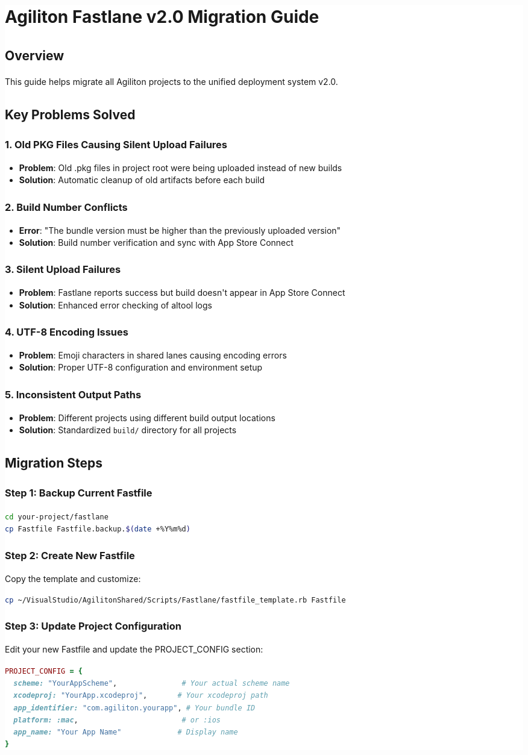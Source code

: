 # Agiliton Fastlane v2.0 Migration Guide

## Overview
This guide helps migrate all Agiliton projects to the unified deployment system v2.0.

## Key Problems Solved

### 1. **Old PKG Files Causing Silent Upload Failures**
- **Problem**: Old .pkg files in project root were being uploaded instead of new builds
- **Solution**: Automatic cleanup of old artifacts before each build

### 2. **Build Number Conflicts**
- **Error**: "The bundle version must be higher than the previously uploaded version"
- **Solution**: Build number verification and sync with App Store Connect

### 3. **Silent Upload Failures**
- **Problem**: Fastlane reports success but build doesn't appear in App Store Connect
- **Solution**: Enhanced error checking of altool logs

### 4. **UTF-8 Encoding Issues**
- **Problem**: Emoji characters in shared lanes causing encoding errors
- **Solution**: Proper UTF-8 configuration and environment setup

### 5. **Inconsistent Output Paths**
- **Problem**: Different projects using different build output locations
- **Solution**: Standardized `build/` directory for all projects

## Migration Steps

### Step 1: Backup Current Fastfile
```bash
cd your-project/fastlane
cp Fastfile Fastfile.backup.$(date +%Y%m%d)
```

### Step 2: Create New Fastfile
Copy the template and customize:
```bash
cp ~/VisualStudio/AgilitonShared/Scripts/Fastlane/fastfile_template.rb Fastfile
```

### Step 3: Update Project Configuration
Edit your new Fastfile and update the PROJECT_CONFIG section:
```ruby
PROJECT_CONFIG = {
  scheme: "YourAppScheme",               # Your actual scheme name
  xcodeproj: "YourApp.xcodeproj",       # Your xcodeproj path
  app_identifier: "com.agiliton.yourapp", # Your bundle ID
  platform: :mac,                        # or :ios
  app_name: "Your App Name"             # Display name
}
```
